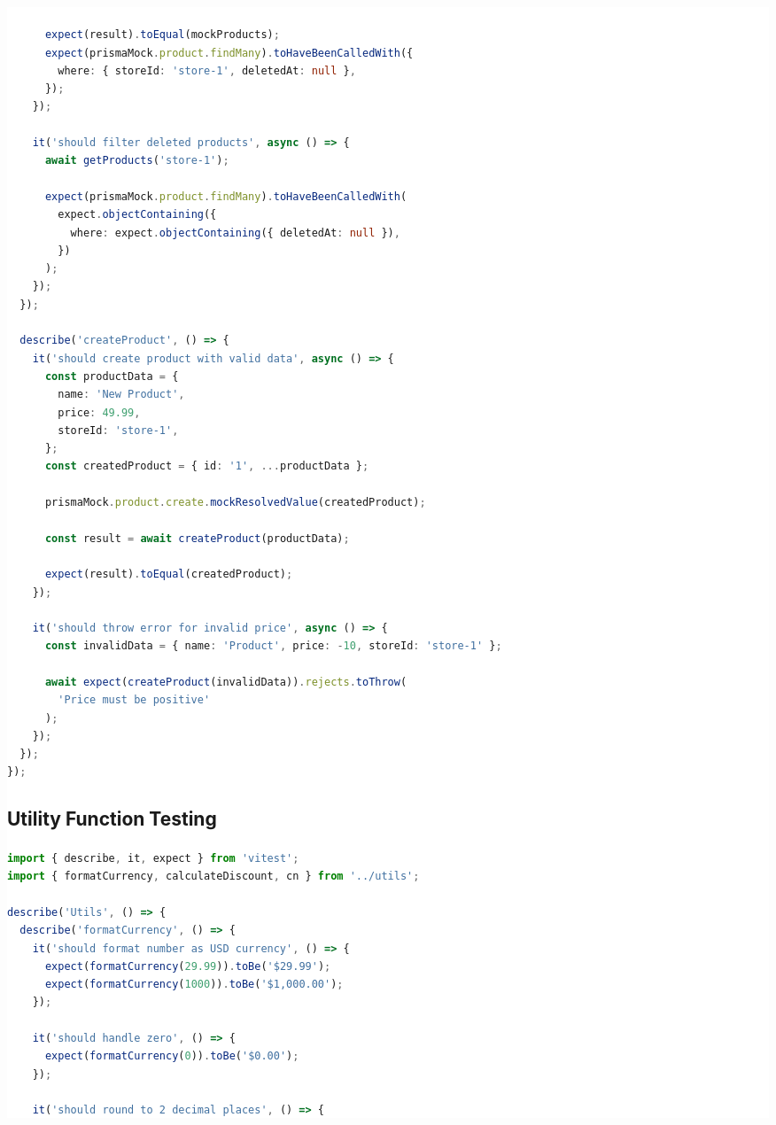 ```typescript

      expect(result).toEqual(mockProducts);
      expect(prismaMock.product.findMany).toHaveBeenCalledWith({
        where: { storeId: 'store-1', deletedAt: null },
      });
    });

    it('should filter deleted products', async () => {
      await getProducts('store-1');

      expect(prismaMock.product.findMany).toHaveBeenCalledWith(
        expect.objectContaining({
          where: expect.objectContaining({ deletedAt: null }),
        })
      );
    });
  });

  describe('createProduct', () => {
    it('should create product with valid data', async () => {
      const productData = {
        name: 'New Product',
        price: 49.99,
        storeId: 'store-1',
      };
      const createdProduct = { id: '1', ...productData };
      
      prismaMock.product.create.mockResolvedValue(createdProduct);

      const result = await createProduct(productData);

      expect(result).toEqual(createdProduct);
    });

    it('should throw error for invalid price', async () => {
      const invalidData = { name: 'Product', price: -10, storeId: 'store-1' };

      await expect(createProduct(invalidData)).rejects.toThrow(
        'Price must be positive'
      );
    });
  });
});
```

## Utility Function Testing

```typescript
import { describe, it, expect } from 'vitest';
import { formatCurrency, calculateDiscount, cn } from '../utils';

describe('Utils', () => {
  describe('formatCurrency', () => {
    it('should format number as USD currency', () => {
      expect(formatCurrency(29.99)).toBe('$29.99');
      expect(formatCurrency(1000)).toBe('$1,000.00');
    });

    it('should handle zero', () => {
      expect(formatCurrency(0)).toBe('$0.00');
    });

    it('should round to 2 decimal places', () => {
```